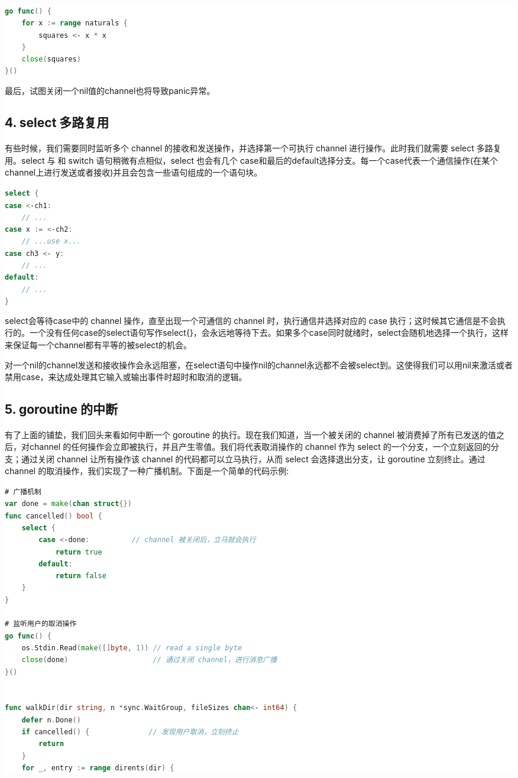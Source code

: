 ```Go
go func() {
	for x := range naturals {
		squares <‐ x * x
	}
	close(squares)
}()
```


最后，试图关闭一个nil值的channel也将导致panic异常。

## 4. select 多路复用
有些时候，我们需要同时监听多个 channel 的接收和发送操作，并选择第一个可执行 channel 进行操作。此时我们就需要 select 多路复用。select 与 和 switch 语句稍微有点相似，select 也会有几个 case和最后的default选择分支。每一个case代表一个通信操作(在某个channel上进行发送或者接收)并且会包含一些语句组成的一个语句块。

```Go 
select {
case <‐ch1:
	// ...
case x := <‐ch2:
	// ...use x...
case ch3 <‐ y:
	// ...
default:
	// ...
}
```

select会等待case中的 channel 操作，直至出现一个可通信的 channel 时，执行通信并选择对应的 case 执行；这时候其它通信是不会执行的。一个没有任何case的select语句写作select{}，会永远地等待下去。如果多个case同时就绪时，select会随机地选择一个执行，这样来保证每一个channel都有平等的被select的机会。

对一个nil的channel发送和接收操作会永远阻塞，在select语句中操作nil的channel永远都不会被select到。这使得我们可以用nil来激活或者禁用case，来达成处理其它输入或输出事件时超时和取消的逻辑。

## 5. goroutine 的中断
有了上面的铺垫，我们回头来看如何中断一个 goroutine 的执行。现在我们知道，当一个被关闭的 channel 被消费掉了所有已发送的值之后，对channel 的任何操作会立即被执行，并且产生零值。我们将代表取消操作的 channel 作为 select 的一个分支，一个立刻返回的分支；通过关闭 channel 让所有操作该 channel 的代码都可以立马执行，从而 select 会选择退出分支，让 goroutine 立刻终止。通过 channel 的取消操作，我们实现了一种广播机制。下面是一个简单的代码示例:


```Go
# 广播机制
var done = make(chan struct{})
func cancelled() bool {
	select {
		case <‐done:          // channel 被关闭后，立马就会执行
			return true
		default:
			return false
	}
}

# 监听用户的取消操作
go func() {
	os.Stdin.Read(make([]byte, 1)) // read a single byte
	close(done)                    // 通过关闭 channel，进行消息广播
}()


func walkDir(dir string, n *sync.WaitGroup, fileSizes chan<‐ int64) {
	defer n.Done()
	if cancelled() {              // 发现用户取消，立刻终止
		return
	}
	for _, entry := range dirents(dir) {
```